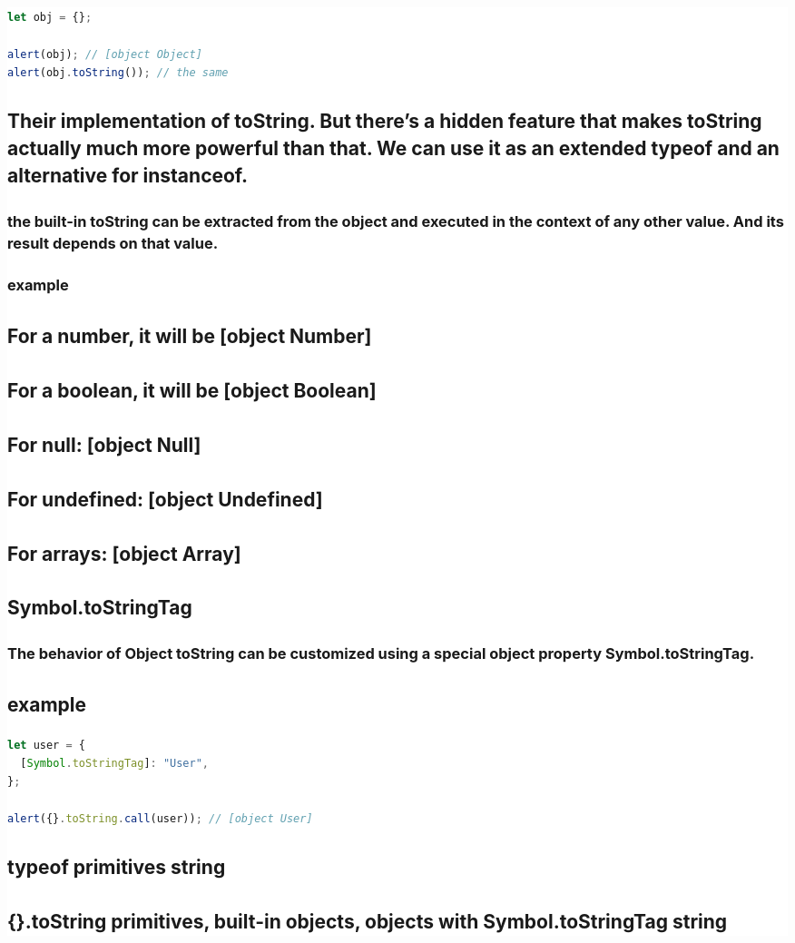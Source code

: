 ```js
let obj = {};

alert(obj); // [object Object]
alert(obj.toString()); // the same
```

## Their implementation of toString. But there’s a hidden feature that makes toString actually much more powerful than that. We can use it as an extended typeof and an alternative for instanceof.

### the built-in toString can be extracted from the object and executed in the context of any other value. And its result depends on that value.

### example

## For a number, it will be [object Number]

## For a boolean, it will be [object Boolean]

## For null: [object Null]

## For undefined: [object Undefined]

## For arrays: [object Array]

## Symbol.toStringTag

### The behavior of Object toString can be customized using a special object property Symbol.toStringTag.

## example

```js
let user = {
  [Symbol.toStringTag]: "User",
};

alert({}.toString.call(user)); // [object User]
```

## typeof primitives string

## {}.toString primitives, built-in objects, objects with Symbol.toStringTag string
